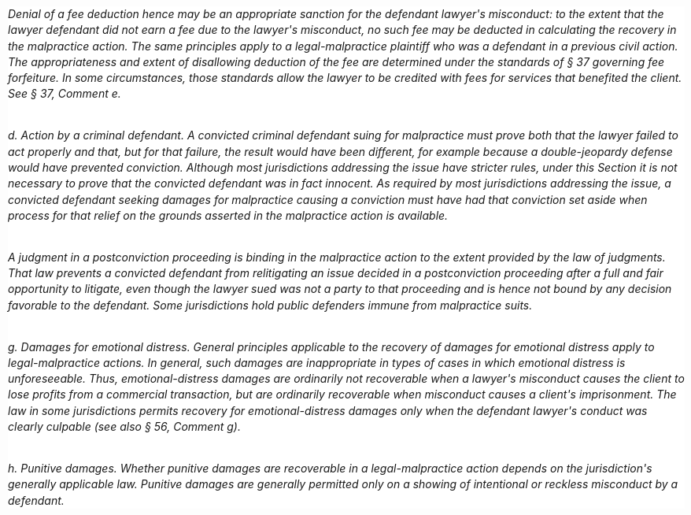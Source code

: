 ###### Denial of a fee deduction hence may be an appropriate sanction for the defendant lawyer's misconduct: to the extent that the lawyer defendant did not earn a fee due to the lawyer's misconduct, no such fee may be deducted in calculating the recovery in the malpractice action. The same principles apply to a legal-malpractice plaintiff who was a defendant in a previous civil action. The appropriateness and extent of disallowing deduction of the fee are determined under the standards of § 37 governing fee forfeiture. In some circumstances, those standards allow the lawyer to be credited with fees for services that benefited the client. See § 37, Comment e.

###### d. Action by a criminal defendant. A convicted criminal defendant suing for malpractice must prove both that the lawyer failed to act properly and that, but for that failure, the result would have been different, for example because a double-jeopardy defense would have prevented conviction. Although most jurisdictions addressing the issue have stricter rules, under this Section it is not necessary to prove that the convicted defendant was in fact innocent. As required by most jurisdictions addressing the issue, a convicted defendant seeking damages for malpractice causing a conviction must have had that conviction set aside when process for that relief on the grounds asserted in the malpractice action is available.

###### A judgment in a postconviction proceeding is binding in the malpractice action to the extent provided by the law of judgments. That law prevents a convicted defendant from relitigating an issue decided in a postconviction proceeding after a full and fair opportunity to litigate, even though the lawyer sued was not a party to that proceeding and is hence not bound by any decision favorable to the defendant. Some jurisdictions hold public defenders immune from malpractice suits.

###### g. Damages for emotional distress. General principles applicable to the recovery of damages for emotional distress apply to legal-malpractice actions. In general, such damages are inappropriate in types of cases in which emotional distress is unforeseeable. Thus, emotional-distress damages are ordinarily not recoverable when a lawyer's misconduct causes the client to lose profits from a commercial transaction, but are ordinarily recoverable when misconduct causes a client's imprisonment. The law in some jurisdictions permits recovery for emotional-distress damages only when the defendant lawyer's conduct was clearly culpable (see also § 56, Comment g).

###### h. Punitive damages. Whether punitive damages are recoverable in a legal-malpractice action depends on the jurisdiction's generally applicable law. Punitive damages are generally permitted only on a showing of intentional or reckless misconduct by a defendant.
